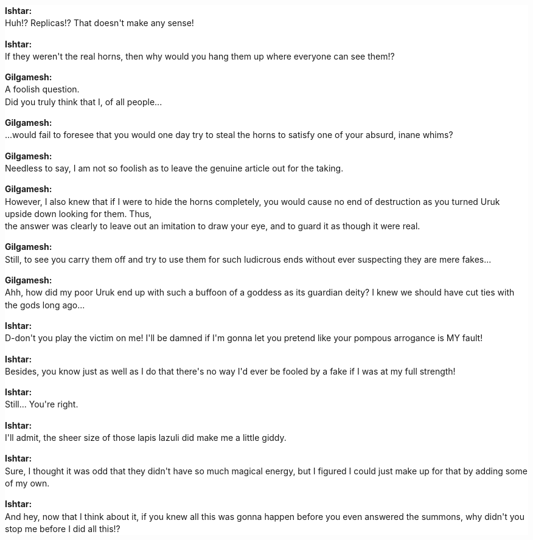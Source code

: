 **Ishtar:**   
Huh!? Replicas!? That doesn't make any sense!  
  
   
**Ishtar:**   
If they weren't the real horns, then why would you hang them up where everyone can see them!?  
  
   
**Gilgamesh:**   
A foolish question.  
Did you truly think that I, of all people...  
  
   
**Gilgamesh:**   
...would fail to foresee that you would one day try to steal the horns to satisfy one of your absurd, inane whims?  
  
   
**Gilgamesh:**   
Needless to say, I am not so foolish as to leave the genuine article out for the taking.  
  
   
**Gilgamesh:**   
However, I also knew that if I were to hide the horns completely, you would cause no end of destruction as you turned Uruk upside down looking for them. Thus,  
the answer was clearly to leave out an imitation to draw your eye, and to guard it as though it were real.  
  
   
**Gilgamesh:**   
Still, to see you carry them off and try to use them for such ludicrous ends without ever suspecting they are mere fakes...  
  
   
**Gilgamesh:**   
Ahh, how did my poor Uruk end up with such a buffoon of a goddess as its guardian deity? I knew we should have cut ties with the gods long ago...  
  
   
**Ishtar:**   
D-don't you play the victim on me! I'll be damned if I'm gonna let you pretend like your pompous arrogance is MY fault!  
  
   
**Ishtar:**   
Besides, you know just as well as I do that there's no way I'd ever be fooled by a fake if I was at my full strength!  
  
   
**Ishtar:**   
Still... You're right.  
  
   
**Ishtar:**   
I'll admit, the sheer size of those lapis lazuli did make me a little giddy.  
  
   
**Ishtar:**   
Sure, I thought it was odd that they didn't have so much magical energy, but I figured I could just make up for that by adding some of my own.  
  
   
**Ishtar:**   
And hey, now that I think about it, if you knew all this was gonna happen before you even answered the summons, why didn't you stop me before I did all this!?  
  